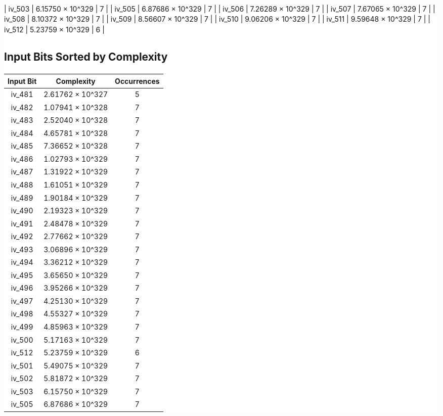 | iv_503 | 6.15750 × 10^329 | 7 |
| iv_505 | 6.87686 × 10^329 | 7 |
| iv_506 | 7.26289 × 10^329 | 7 |
| iv_507 | 7.67065 × 10^329 | 7 |
| iv_508 | 8.10372 × 10^329 | 7 |
| iv_509 | 8.56607 × 10^329 | 7 |
| iv_510 | 9.06206 × 10^329 | 7 |
| iv_511 | 9.59648 × 10^329 | 7 |
| iv_512 | 5.23759 × 10^329 | 6 |

## Input Bits Sorted by Complexity

| Input Bit | Complexity | Occurrences |
|:---------:|:----------:|:-----------:|
| iv_481 | 2.61762 × 10^327 | 5 |
| iv_482 | 1.07941 × 10^328 | 7 |
| iv_483 | 2.52040 × 10^328 | 7 |
| iv_484 | 4.65781 × 10^328 | 7 |
| iv_485 | 7.36652 × 10^328 | 7 |
| iv_486 | 1.02793 × 10^329 | 7 |
| iv_487 | 1.31922 × 10^329 | 7 |
| iv_488 | 1.61051 × 10^329 | 7 |
| iv_489 | 1.90184 × 10^329 | 7 |
| iv_490 | 2.19323 × 10^329 | 7 |
| iv_491 | 2.48478 × 10^329 | 7 |
| iv_492 | 2.77662 × 10^329 | 7 |
| iv_493 | 3.06896 × 10^329 | 7 |
| iv_494 | 3.36212 × 10^329 | 7 |
| iv_495 | 3.65650 × 10^329 | 7 |
| iv_496 | 3.95266 × 10^329 | 7 |
| iv_497 | 4.25130 × 10^329 | 7 |
| iv_498 | 4.55327 × 10^329 | 7 |
| iv_499 | 4.85963 × 10^329 | 7 |
| iv_500 | 5.17163 × 10^329 | 7 |
| iv_512 | 5.23759 × 10^329 | 6 |
| iv_501 | 5.49075 × 10^329 | 7 |
| iv_502 | 5.81872 × 10^329 | 7 |
| iv_503 | 6.15750 × 10^329 | 7 |
| iv_505 | 6.87686 × 10^329 | 7 |